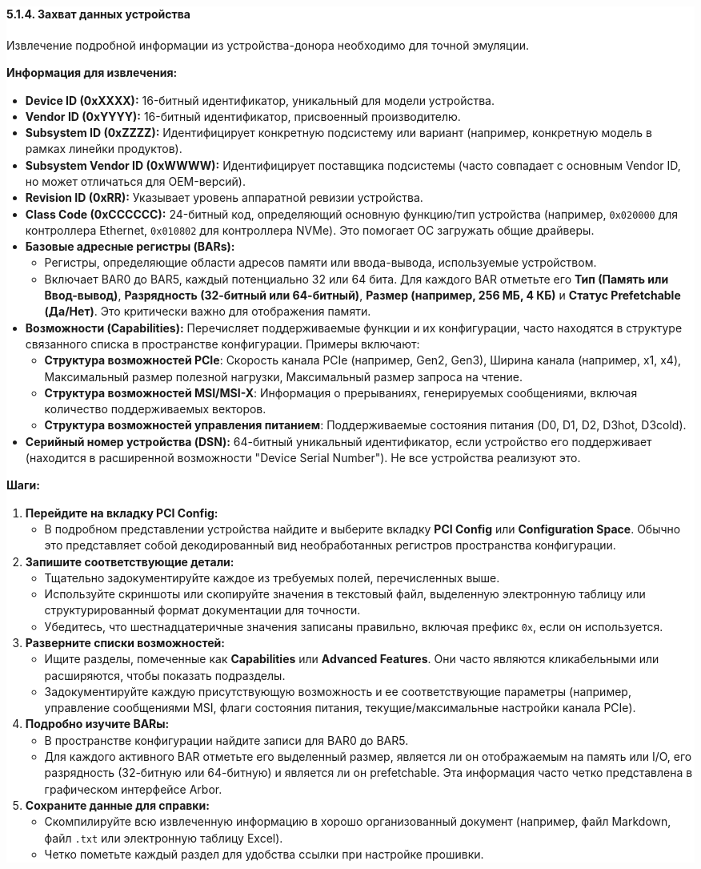 #### **5.1.4. Захват данных устройства**

Извлечение подробной информации из устройства-донора необходимо для точной эмуляции.

**Информация для извлечения:**

*   **Device ID (0xXXXX):** 16-битный идентификатор, уникальный для модели устройства.
*   **Vendor ID (0xYYYY):** 16-битный идентификатор, присвоенный производителю.
*   **Subsystem ID (0xZZZZ):** Идентифицирует конкретную подсистему или вариант (например, конкретную модель в рамках линейки продуктов).
*   **Subsystem Vendor ID (0xWWWW):** Идентифицирует поставщика подсистемы (часто совпадает с основным Vendor ID, но может отличаться для OEM-версий).
*   **Revision ID (0xRR):** Указывает уровень аппаратной ревизии устройства.
*   **Class Code (0xCCCCCC):** 24-битный код, определяющий основную функцию/тип устройства (например, `0x020000` для контроллера Ethernet, `0x010802` для контроллера NVMe). Это помогает ОС загружать общие драйверы.
*   **Базовые адресные регистры (BARs):**
    *   Регистры, определяющие области адресов памяти или ввода-вывода, используемые устройством.
    *   Включает BAR0 до BAR5, каждый потенциально 32 или 64 бита. Для каждого BAR отметьте его **Тип (Память или Ввод-вывод)**, **Разрядность (32-битный или 64-битный)**, **Размер (например, 256 МБ, 4 КБ)** и **Статус Prefetchable (Да/Нет)**. Это критически важно для отображения памяти.
*   **Возможности (Capabilities):** Перечисляет поддерживаемые функции и их конфигурации, часто находятся в структуре связанного списка в пространстве конфигурации. Примеры включают:
    *   **Структура возможностей PCIe**: Скорость канала PCIe (например, Gen2, Gen3), Ширина канала (например, x1, x4), Максимальный размер полезной нагрузки, Максимальный размер запроса на чтение.
    *   **Структура возможностей MSI/MSI-X**: Информация о прерываниях, генерируемых сообщениями, включая количество поддерживаемых векторов.
    *   **Структура возможностей управления питанием**: Поддерживаемые состояния питания (D0, D1, D2, D3hot, D3cold).
*   **Серийный номер устройства (DSN):** 64-битный уникальный идентификатор, если устройство его поддерживает (находится в расширенной возможности "Device Serial Number"). Не все устройства реализуют это.

**Шаги:**

1.  **Перейдите на вкладку PCI Config:**
    *   В подробном представлении устройства найдите и выберите вкладку **PCI Config** или **Configuration Space**. Обычно это представляет собой декодированный вид необработанных регистров пространства конфигурации.
2.  **Запишите соответствующие детали:**
    *   Тщательно задокументируйте каждое из требуемых полей, перечисленных выше.
    *   Используйте скриншоты или скопируйте значения в текстовый файл, выделенную электронную таблицу или структурированный формат документации для точности.
    *   Убедитесь, что шестнадцатеричные значения записаны правильно, включая префикс `0x`, если он используется.
3.  **Разверните списки возможностей:**
    *   Ищите разделы, помеченные как **Capabilities** или **Advanced Features**. Они часто являются кликабельными или расширяются, чтобы показать подразделы.
    *   Задокументируйте каждую присутствующую возможность и ее соответствующие параметры (например, управление сообщениями MSI, флаги состояния питания, текущие/максимальные настройки канала PCIe).
4.  **Подробно изучите BARы:**
    *   В пространстве конфигурации найдите записи для BAR0 до BAR5.
    *   Для каждого активного BAR отметьте его выделенный размер, является ли он отображаемым на память или I/O, его разрядность (32-битную или 64-битную) и является ли он prefetchable. Эта информация часто четко представлена в графическом интерфейсе Arbor.
5.  **Сохраните данные для справки:**
    *   Скомпилируйте всю извлеченную информацию в хорошо организованный документ (например, файл Markdown, файл `.txt` или электронную таблицу Excel).
    *   Четко пометьте каждый раздел для удобства ссылки при настройке прошивки.

